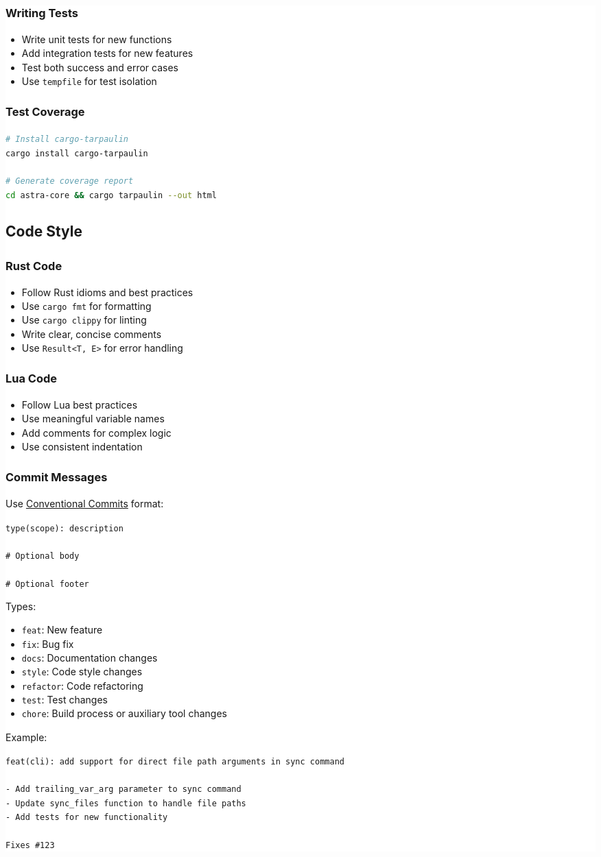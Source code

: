 ### Writing Tests
- Write unit tests for new functions
- Add integration tests for new features
- Test both success and error cases
- Use `tempfile` for test isolation

### Test Coverage
```bash
# Install cargo-tarpaulin
cargo install cargo-tarpaulin

# Generate coverage report
cd astra-core && cargo tarpaulin --out html
```

## Code Style

### Rust Code
- Follow Rust idioms and best practices
- Use `cargo fmt` for formatting
- Use `cargo clippy` for linting
- Write clear, concise comments
- Use `Result<T, E>` for error handling

### Lua Code
- Follow Lua best practices
- Use meaningful variable names
- Add comments for complex logic
- Use consistent indentation

### Commit Messages
Use [Conventional Commits](https://www.conventionalcommits.org/) format:
```
type(scope): description

# Optional body

# Optional footer
```

Types:
- `feat`: New feature
- `fix`: Bug fix
- `docs`: Documentation changes
- `style`: Code style changes
- `refactor`: Code refactoring
- `test`: Test changes
- `chore`: Build process or auxiliary tool changes

Example:
```
feat(cli): add support for direct file path arguments in sync command

- Add trailing_var_arg parameter to sync command
- Update sync_files function to handle file paths
- Add tests for new functionality

Fixes #123
```
